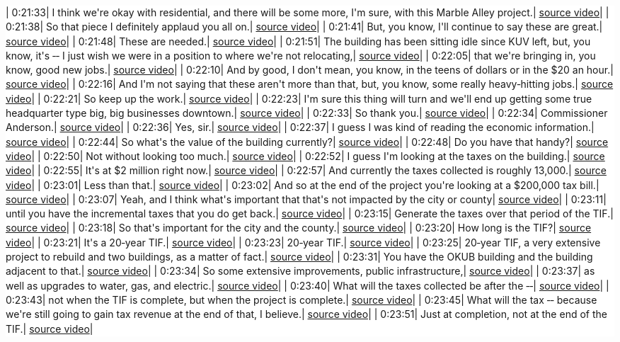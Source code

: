 | 0:21:33| I think we're okay with residential, and there will be some more, I'm sure, with this Marble Alley project.| [source video](https://archive.org/details/CoComWS160216?start=1293)|
| 0:21:38| So that piece I definitely applaud you all on.| [source video](https://archive.org/details/CoComWS160216?start=1298)|
| 0:21:41| But, you know, I'll continue to say these are great.| [source video](https://archive.org/details/CoComWS160216?start=1301)|
| 0:21:48| These are needed.| [source video](https://archive.org/details/CoComWS160216?start=1308)|
| 0:21:51| The building has been sitting idle since KUV left, but, you know, it's ‑‑ I just wish we were in a position to where we're not relocating,| [source video](https://archive.org/details/CoComWS160216?start=1311)|
| 0:22:05| that we're bringing in, you know, good new jobs.| [source video](https://archive.org/details/CoComWS160216?start=1325)|
| 0:22:10| And by good, I don't mean, you know, in the teens of dollars or in the $20 an hour.| [source video](https://archive.org/details/CoComWS160216?start=1330)|
| 0:22:16| And I'm not saying that these aren't more than that, but, you know, some really heavy‑hitting jobs.| [source video](https://archive.org/details/CoComWS160216?start=1336)|
| 0:22:21| So keep up the work.| [source video](https://archive.org/details/CoComWS160216?start=1341)|
| 0:22:23| I'm sure this thing will turn and we'll end up getting some true headquarter type big, big businesses downtown.| [source video](https://archive.org/details/CoComWS160216?start=1343)|
| 0:22:33| So thank you.| [source video](https://archive.org/details/CoComWS160216?start=1353)|
| 0:22:34| Commissioner Anderson.| [source video](https://archive.org/details/CoComWS160216?start=1354)|
| 0:22:36| Yes, sir.| [source video](https://archive.org/details/CoComWS160216?start=1356)|
| 0:22:37| I guess I was kind of reading the economic information.| [source video](https://archive.org/details/CoComWS160216?start=1357)|
| 0:22:44| So what's the value of the building currently?| [source video](https://archive.org/details/CoComWS160216?start=1364)|
| 0:22:48| Do you have that handy?| [source video](https://archive.org/details/CoComWS160216?start=1368)|
| 0:22:50| Not without looking too much.| [source video](https://archive.org/details/CoComWS160216?start=1370)|
| 0:22:52| I guess I'm looking at the taxes on the building.| [source video](https://archive.org/details/CoComWS160216?start=1372)|
| 0:22:55| It's at $2 million right now.| [source video](https://archive.org/details/CoComWS160216?start=1375)|
| 0:22:57| And currently the taxes collected is roughly 13,000.| [source video](https://archive.org/details/CoComWS160216?start=1377)|
| 0:23:01| Less than that.| [source video](https://archive.org/details/CoComWS160216?start=1381)|
| 0:23:02| And so at the end of the project you're looking at a $200,000 tax bill.| [source video](https://archive.org/details/CoComWS160216?start=1382)|
| 0:23:07| Yeah, and I think what's important that that's not impacted by the city or county| [source video](https://archive.org/details/CoComWS160216?start=1387)|
| 0:23:11| until you have the incremental taxes that you do get back.| [source video](https://archive.org/details/CoComWS160216?start=1391)|
| 0:23:15| Generate the taxes over that period of the TIF.| [source video](https://archive.org/details/CoComWS160216?start=1395)|
| 0:23:18| So that's important for the city and the county.| [source video](https://archive.org/details/CoComWS160216?start=1398)|
| 0:23:20| How long is the TIF?| [source video](https://archive.org/details/CoComWS160216?start=1400)|
| 0:23:21| It's a 20‑year TIF.| [source video](https://archive.org/details/CoComWS160216?start=1401)|
| 0:23:23| 20‑year TIF.| [source video](https://archive.org/details/CoComWS160216?start=1403)|
| 0:23:25| 20‑year TIF, a very extensive project to rebuild and two buildings, as a matter of fact.| [source video](https://archive.org/details/CoComWS160216?start=1405)|
| 0:23:31| You have the OKUB building and the building adjacent to that.| [source video](https://archive.org/details/CoComWS160216?start=1411)|
| 0:23:34| So some extensive improvements, public infrastructure,| [source video](https://archive.org/details/CoComWS160216?start=1414)|
| 0:23:37| as well as upgrades to water, gas, and electric.| [source video](https://archive.org/details/CoComWS160216?start=1417)|
| 0:23:40| What will the taxes collected be after the ‑‑| [source video](https://archive.org/details/CoComWS160216?start=1420)|
| 0:23:43| not when the TIF is complete, but when the project is complete.| [source video](https://archive.org/details/CoComWS160216?start=1423)|
| 0:23:45| What will the tax ‑‑ because we're still going to gain tax revenue at the end of that, I believe.| [source video](https://archive.org/details/CoComWS160216?start=1425)|
| 0:23:51| Just at completion, not at the end of the TIF.| [source video](https://archive.org/details/CoComWS160216?start=1431)|